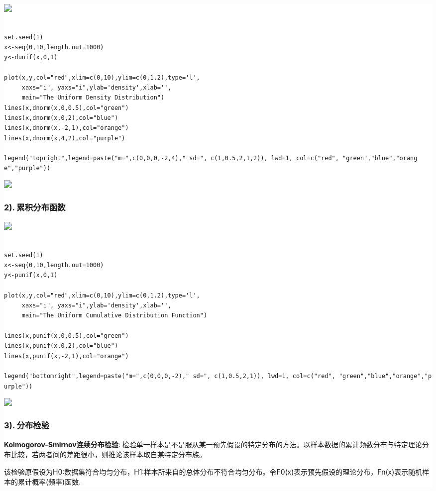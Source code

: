 ![](http://blog.fens.me/wp-content/uploads/2012/11/uniform.png)

```{bash}

set.seed(1)
x<-seq(0,10,length.out=1000)
y<-dunif(x,0,1)

plot(x,y,col="red",xlim=c(0,10),ylim=c(0,1.2),type='l',
     xaxs="i", yaxs="i",ylab='density',xlab='',
     main="The Uniform Density Distribution")
lines(x,dnorm(x,0,0.5),col="green")
lines(x,dnorm(x,0,2),col="blue")
lines(x,dnorm(x,-2,1),col="orange")
lines(x,dnorm(x,4,2),col="purple")

legend("topright",legend=paste("m=",c(0,0,0,-2,4)," sd=", c(1,0.5,2,1,2)), lwd=1, col=c("red", "green","blue","orange","purple"))
```

![](http://blog.fens.me/wp-content/uploads/2012/11/unif.png)

### 2). 累积分布函数

![](http://blog.fens.me/wp-content/uploads/2012/11/uniform2.png)

```{bash}

set.seed(1)
x<-seq(0,10,length.out=1000)
y<-punif(x,0,1)

plot(x,y,col="red",xlim=c(0,10),ylim=c(0,1.2),type='l',
     xaxs="i", yaxs="i",ylab='density',xlab='',
     main="The Uniform Cumulative Distribution Function")

lines(x,punif(x,0,0.5),col="green")
lines(x,punif(x,0,2),col="blue")
lines(x,punif(x,-2,1),col="orange")

legend("bottomright",legend=paste("m=",c(0,0,0,-2)," sd=", c(1,0.5,2,1)), lwd=1, col=c("red", "green","blue","orange","purple"))
```

![](http://blog.fens.me/wp-content/uploads/2012/11/unif2.png)

### 3). 分布检验

**Kolmogorov-Smirnov连续分布检验**: 检验单一样本是不是服从某一预先假设的特定分布的方法。以样本数据的累计频数分布与特定理论分布比较，若两者间的差距很小，则推论该样本取自某特定分布族。

该检验原假设为H0:数据集符合均匀分布，H1:样本所来自的总体分布不符合均匀分布。令F0(x)表示预先假设的理论分布，Fn(x)表示随机样本的累计概率(频率)函数.

